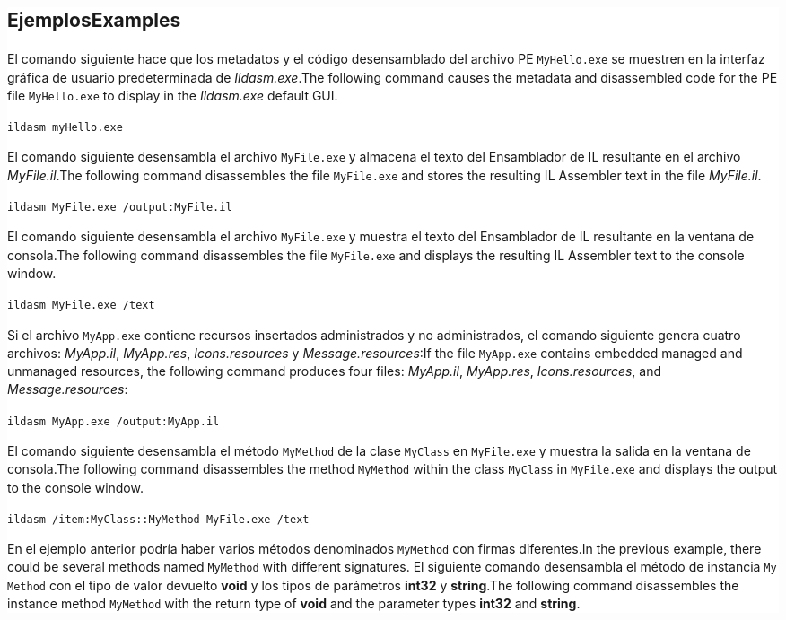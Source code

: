 ## <a name="examples"></a><span data-ttu-id="8111d-246">Ejemplos</span><span class="sxs-lookup"><span data-stu-id="8111d-246">Examples</span></span>

<span data-ttu-id="8111d-247">El comando siguiente hace que los metadatos y el código desensamblado del archivo PE `MyHello.exe` se muestren en la interfaz gráfica de usuario predeterminada de *Ildasm.exe*.</span><span class="sxs-lookup"><span data-stu-id="8111d-247">The following command causes the metadata and disassembled code for the PE file `MyHello.exe` to display in the *Ildasm.exe* default GUI.</span></span>

```console
ildasm myHello.exe
```

<span data-ttu-id="8111d-248">El comando siguiente desensambla el archivo `MyFile.exe` y almacena el texto del Ensamblador de IL resultante en el archivo *MyFile.il*.</span><span class="sxs-lookup"><span data-stu-id="8111d-248">The following command disassembles the file `MyFile.exe` and stores the resulting IL Assembler text in the file *MyFile.il*.</span></span>

```console
ildasm MyFile.exe /output:MyFile.il
```

<span data-ttu-id="8111d-249">El comando siguiente desensambla el archivo `MyFile.exe` y muestra el texto del Ensamblador de IL resultante en la ventana de consola.</span><span class="sxs-lookup"><span data-stu-id="8111d-249">The following command disassembles the file `MyFile.exe` and displays the resulting IL Assembler text to the console window.</span></span>

```console
ildasm MyFile.exe /text
```

<span data-ttu-id="8111d-250">Si el archivo `MyApp.exe` contiene recursos insertados administrados y no administrados, el comando siguiente genera cuatro archivos: *MyApp.il*, *MyApp.res*, *Icons.resources* y *Message.resources*:</span><span class="sxs-lookup"><span data-stu-id="8111d-250">If the file `MyApp.exe` contains embedded managed and unmanaged resources, the following command produces four files: *MyApp.il*, *MyApp.res*, *Icons.resources*, and *Message.resources*:</span></span>

```console
ildasm MyApp.exe /output:MyApp.il
```

<span data-ttu-id="8111d-251">El comando siguiente desensambla el método `MyMethod` de la clase `MyClass` en `MyFile.exe` y muestra la salida en la ventana de consola.</span><span class="sxs-lookup"><span data-stu-id="8111d-251">The following command disassembles the method `MyMethod` within the class `MyClass` in `MyFile.exe` and displays the output to the console window.</span></span>

```console
ildasm /item:MyClass::MyMethod MyFile.exe /text
```

<span data-ttu-id="8111d-252">En el ejemplo anterior podría haber varios métodos denominados `MyMethod` con firmas diferentes.</span><span class="sxs-lookup"><span data-stu-id="8111d-252">In the previous example, there could be several methods named `MyMethod` with different signatures.</span></span> <span data-ttu-id="8111d-253">El siguiente comando desensambla el método de instancia `MyMethod` con el tipo de valor devuelto **void** y los tipos de parámetros **int32** y **string**.</span><span class="sxs-lookup"><span data-stu-id="8111d-253">The following command disassembles the instance method `MyMethod` with the return type of **void** and the parameter types **int32** and **string**.</span></span>

